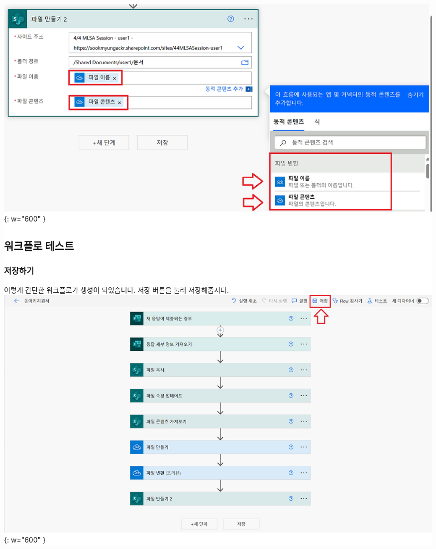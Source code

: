![img](/assets/img/2024-04-08-power-automate-handson/58.png){: w="600" }

## 워크플로 테스트

### 저장하기
이렇게 간단한 워크플로가 생성이 되었습니다. 저장 버튼을 눌러 저장해줍시다.
![img](/assets/img/2024-04-08-power-automate-handson/59.png){: w="600" }
